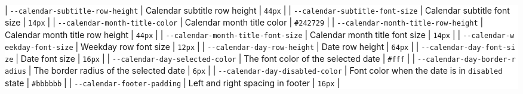 | `--calendar-subtitle-row-height`    | Calendar subtitle row height                    | `44px`                            |
| `--calendar-subtitle-font-size`     | Calendar subtitle font size                     | `14px`                            |
| `--calendar-month-title-color`      | Calendar month title color                      | `#242729`                         |
| `--calendar-month-title-row-height` | Calendar month title row height                 | `44px`                            |
| `--calendar-month-title-font-size`  | Calendar month title font size                  | `14px`                            |
| `--calendar-weekday-font-size`      | Weekday row font size                           | `12px`                            |
| `--calendar-day-row-height`         | Date row height                                 | `64px`                            |
| `--calendar-day-font-size`          | Date font size                                  | `16px`                            |
| `--calendar-day-selected-color`     | The font color of the selected date             | `#fff`                            |
| `--calendar-day-border-radius`      | The border radius of the selected date          | `6px`                             |
| `--calendar-day-disabled-color`     | Font color when the date is in `disabled` state | `#bbbbbb`                         |
| `--calendar-footer-padding`         | Left and right spacing in footer                | `16px`                            |
